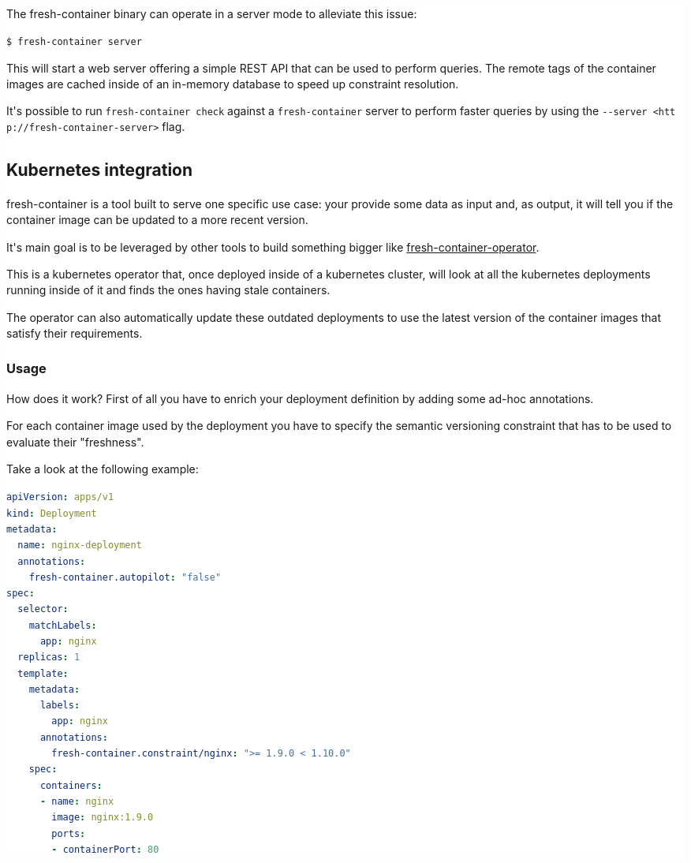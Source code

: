 The fresh-container binary can operate in a server mode to alleviate this issue:

```shell
$ fresh-container server
```

This will start a web server offering a simple REST API that can be used to
perform queries. The remote tags of the container images are cached inside of
an in-memory database to speed up constraint resolution.

It's possible to run `fresh-container check` against a `fresh-container` server
to perform faster queries by using the `--server <http://fresh-container-server>`
flag.

## Kubernetes integration

fresh-container is a tool built to serve one specific use case: your provide some
data as input and, as output, it will tell you if the container image can be
updated to a more recent version.

It's main goal is to be leveraged by other tools to build something bigger like
[fresh-container-operator](https://github.com/flavio/fresh-container-operator).

This is a kubernetes operator that, once deployed inside of a kubernetes cluster,
will look at all the kubernetes deployments running inside of it and finds the
ones having stale containers.

The operator can also automatically update these outdated deployments to use
the latest version of the container images that satisfy their requirements.

### Usage

How does it work? First of all you have to enrich your deployment definition
by adding some ad-hoc annotations.

For each container image used by the deployment you have to specify the semantic
versioning constraint that has to be used to evaluate their "freshness".

Take a look at the following example:

```yaml
apiVersion: apps/v1
kind: Deployment
metadata:
  name: nginx-deployment
  annotations:
    fresh-container.autopilot: "false"
spec:
  selector:
    matchLabels:
      app: nginx
  replicas: 1
  template:
    metadata:
      labels:
        app: nginx
      annotations:
        fresh-container.constraint/nginx: ">= 1.9.0 < 1.10.0"
    spec:
      containers:
      - name: nginx
        image: nginx:1.9.0
        ports:
        - containerPort: 80
```
